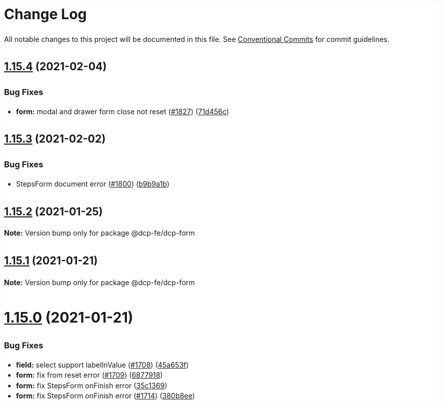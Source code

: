 # Change Log

All notable changes to this project will be documented in this file. See [Conventional Commits](https://conventionalcommits.org) for commit guidelines.

## [1.15.4](https://github.com/ant-design/pro-components/compare/@dcp-fe/dcp-form@1.15.3...@dcp-fe/dcp-form@1.15.4) (2021-02-04)

### Bug Fixes

- **form:** modal and drawer form close not reset ([#1827](https://github.com/ant-design/pro-components/issues/1827)) ([71d456c](https://github.com/ant-design/pro-components/commit/71d456c5d07222046bfdfcd08de953dd5c269bd0))

## [1.15.3](https://github.com/ant-design/pro-components/compare/@dcp-fe/dcp-form@1.15.2...@dcp-fe/dcp-form@1.15.3) (2021-02-02)

### Bug Fixes

- StepsForm document error ([#1800](https://github.com/ant-design/pro-components/issues/1800)) ([b9b9a1b](https://github.com/ant-design/pro-components/commit/b9b9a1b36a27c9b97ef831f8e0ca35ef8cb169cb))

## [1.15.2](https://github.com/ant-design/pro-components/compare/@dcp-fe/dcp-form@1.15.1...@dcp-fe/dcp-form@1.15.2) (2021-01-25)

**Note:** Version bump only for package @dcp-fe/dcp-form

## [1.15.1](https://github.com/ant-design/pro-components/compare/@dcp-fe/dcp-form@1.15.0...@dcp-fe/dcp-form@1.15.1) (2021-01-21)

**Note:** Version bump only for package @dcp-fe/dcp-form

# [1.15.0](https://github.com/ant-design/pro-components/compare/@dcp-fe/dcp-form@1.14.1...@dcp-fe/dcp-form@1.15.0) (2021-01-21)

### Bug Fixes

- **field:** select support labelInValue ([#1708](https://github.com/ant-design/pro-components/issues/1708)) ([45a653f](https://github.com/ant-design/pro-components/commit/45a653fa0b0d9fc27d650655083db66f50e04585))
- **form:** fix from reset error ([#1709](https://github.com/ant-design/pro-components/issues/1709)) ([6877918](https://github.com/ant-design/pro-components/commit/687791816b1706debf0f75d3609e17e08f88a5e5))
- **form:** fix StepsForm onFinish error ([35c1369](https://github.com/ant-design/pro-components/commit/35c1369fcd13ad32f92f396d62b33df3c2be16e2))
- **form:** fix StepsForm onFinish error ([#1714](https://github.com/ant-design/pro-components/issues/1714)) ([380b8ee](https://github.com/ant-design/pro-components/commit/380b8eea5f59a5fb09c896509a5958389e32b08b))
